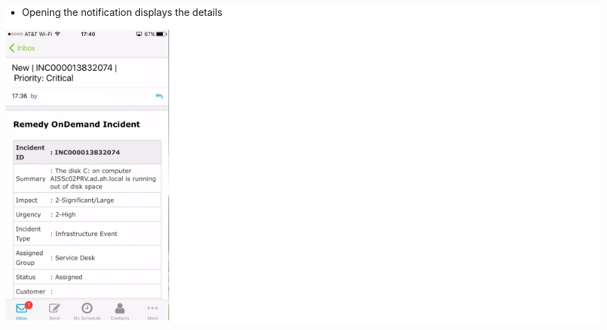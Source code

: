 * Opening the notification displays the details  

<kbd>
  <img src="media/RODiPhone02.png" width=236 height=420>
</kbd>  
